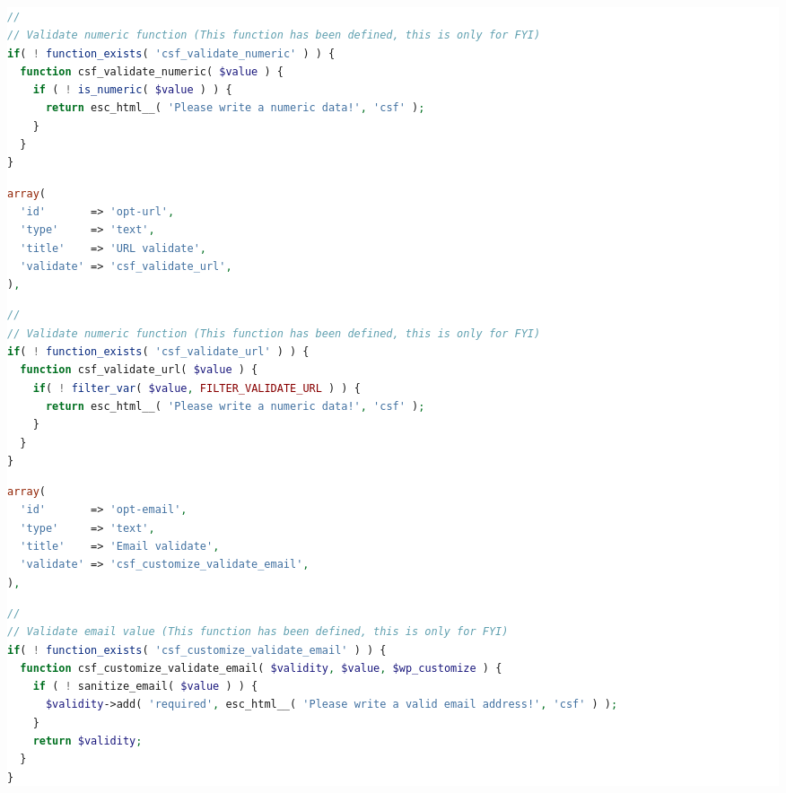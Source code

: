 ```php
//
// Validate numeric function (This function has been defined, this is only for FYI)
if( ! function_exists( 'csf_validate_numeric' ) ) {
  function csf_validate_numeric( $value ) {
    if ( ! is_numeric( $value ) ) {
      return esc_html__( 'Please write a numeric data!', 'csf' );
    }
  }
}
```
</div>
<div class="csf-tab-content">

```php
array(
  'id'       => 'opt-url',
  'type'     => 'text',
  'title'    => 'URL validate',
  'validate' => 'csf_validate_url',
),
```

```php
//
// Validate numeric function (This function has been defined, this is only for FYI)
if( ! function_exists( 'csf_validate_url' ) ) {
  function csf_validate_url( $value ) {
    if( ! filter_var( $value, FILTER_VALIDATE_URL ) ) {
      return esc_html__( 'Please write a numeric data!', 'csf' );
    }
  }
}
```
</div>
<div class="csf-tab-content">

```php
array(
  'id'       => 'opt-email',
  'type'     => 'text',
  'title'    => 'Email validate',
  'validate' => 'csf_customize_validate_email',
),
```

```php
//
// Validate email value (This function has been defined, this is only for FYI)
if( ! function_exists( 'csf_customize_validate_email' ) ) {
  function csf_customize_validate_email( $validity, $value, $wp_customize ) {
    if ( ! sanitize_email( $value ) ) {
      $validity->add( 'required', esc_html__( 'Please write a valid email address!', 'csf' ) );
    }
    return $validity;
  }
}
```
</div>
<div class="csf-tab-content">

